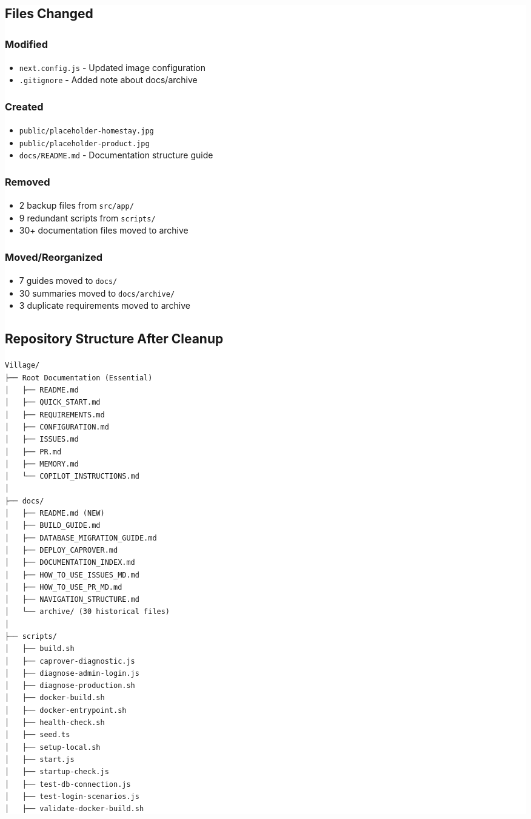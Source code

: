 ## Files Changed

### Modified
- `next.config.js` - Updated image configuration
- `.gitignore` - Added note about docs/archive

### Created
- `public/placeholder-homestay.jpg`
- `public/placeholder-product.jpg`
- `docs/README.md` - Documentation structure guide

### Removed
- 2 backup files from `src/app/`
- 9 redundant scripts from `scripts/`
- 30+ documentation files moved to archive

### Moved/Reorganized
- 7 guides moved to `docs/`
- 30 summaries moved to `docs/archive/`
- 3 duplicate requirements moved to archive

## Repository Structure After Cleanup

```
Village/
├── Root Documentation (Essential)
│   ├── README.md
│   ├── QUICK_START.md
│   ├── REQUIREMENTS.md
│   ├── CONFIGURATION.md
│   ├── ISSUES.md
│   ├── PR.md
│   ├── MEMORY.md
│   └── COPILOT_INSTRUCTIONS.md
│
├── docs/
│   ├── README.md (NEW)
│   ├── BUILD_GUIDE.md
│   ├── DATABASE_MIGRATION_GUIDE.md
│   ├── DEPLOY_CAPROVER.md
│   ├── DOCUMENTATION_INDEX.md
│   ├── HOW_TO_USE_ISSUES_MD.md
│   ├── HOW_TO_USE_PR_MD.md
│   ├── NAVIGATION_STRUCTURE.md
│   └── archive/ (30 historical files)
│
├── scripts/
│   ├── build.sh
│   ├── caprover-diagnostic.js
│   ├── diagnose-admin-login.js
│   ├── diagnose-production.sh
│   ├── docker-build.sh
│   ├── docker-entrypoint.sh
│   ├── health-check.sh
│   ├── seed.ts
│   ├── setup-local.sh
│   ├── start.js
│   ├── startup-check.js
│   ├── test-db-connection.js
│   ├── test-login-scenarios.js
│   ├── validate-docker-build.sh
```